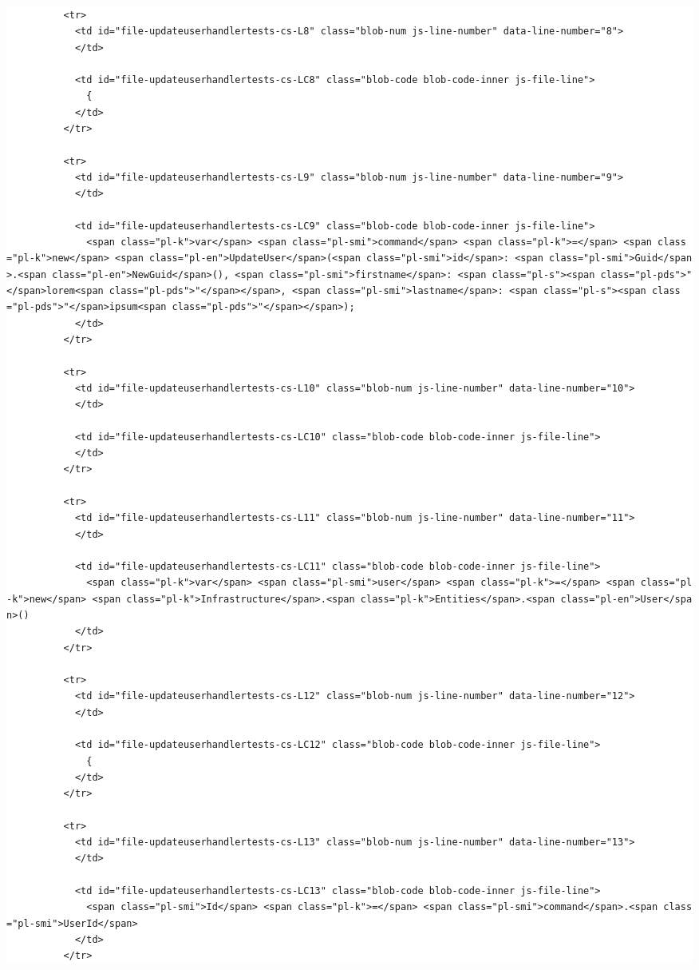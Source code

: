               <tr>
                <td id="file-updateuserhandlertests-cs-L8" class="blob-num js-line-number" data-line-number="8">
                </td>
                
                <td id="file-updateuserhandlertests-cs-LC8" class="blob-code blob-code-inner js-file-line">
                  {
                </td>
              </tr>
              
              <tr>
                <td id="file-updateuserhandlertests-cs-L9" class="blob-num js-line-number" data-line-number="9">
                </td>
                
                <td id="file-updateuserhandlertests-cs-LC9" class="blob-code blob-code-inner js-file-line">
                  <span class="pl-k">var</span> <span class="pl-smi">command</span> <span class="pl-k">=</span> <span class="pl-k">new</span> <span class="pl-en">UpdateUser</span>(<span class="pl-smi">id</span>: <span class="pl-smi">Guid</span>.<span class="pl-en">NewGuid</span>(), <span class="pl-smi">firstname</span>: <span class="pl-s"><span class="pl-pds">"</span>lorem<span class="pl-pds">"</span></span>, <span class="pl-smi">lastname</span>: <span class="pl-s"><span class="pl-pds">"</span>ipsum<span class="pl-pds">"</span></span>);
                </td>
              </tr>
              
              <tr>
                <td id="file-updateuserhandlertests-cs-L10" class="blob-num js-line-number" data-line-number="10">
                </td>
                
                <td id="file-updateuserhandlertests-cs-LC10" class="blob-code blob-code-inner js-file-line">
                </td>
              </tr>
              
              <tr>
                <td id="file-updateuserhandlertests-cs-L11" class="blob-num js-line-number" data-line-number="11">
                </td>
                
                <td id="file-updateuserhandlertests-cs-LC11" class="blob-code blob-code-inner js-file-line">
                  <span class="pl-k">var</span> <span class="pl-smi">user</span> <span class="pl-k">=</span> <span class="pl-k">new</span> <span class="pl-k">Infrastructure</span>.<span class="pl-k">Entities</span>.<span class="pl-en">User</span>()
                </td>
              </tr>
              
              <tr>
                <td id="file-updateuserhandlertests-cs-L12" class="blob-num js-line-number" data-line-number="12">
                </td>
                
                <td id="file-updateuserhandlertests-cs-LC12" class="blob-code blob-code-inner js-file-line">
                  {
                </td>
              </tr>
              
              <tr>
                <td id="file-updateuserhandlertests-cs-L13" class="blob-num js-line-number" data-line-number="13">
                </td>
                
                <td id="file-updateuserhandlertests-cs-LC13" class="blob-code blob-code-inner js-file-line">
                  <span class="pl-smi">Id</span> <span class="pl-k">=</span> <span class="pl-smi">command</span>.<span class="pl-smi">UserId</span>
                </td>
              </tr>
              